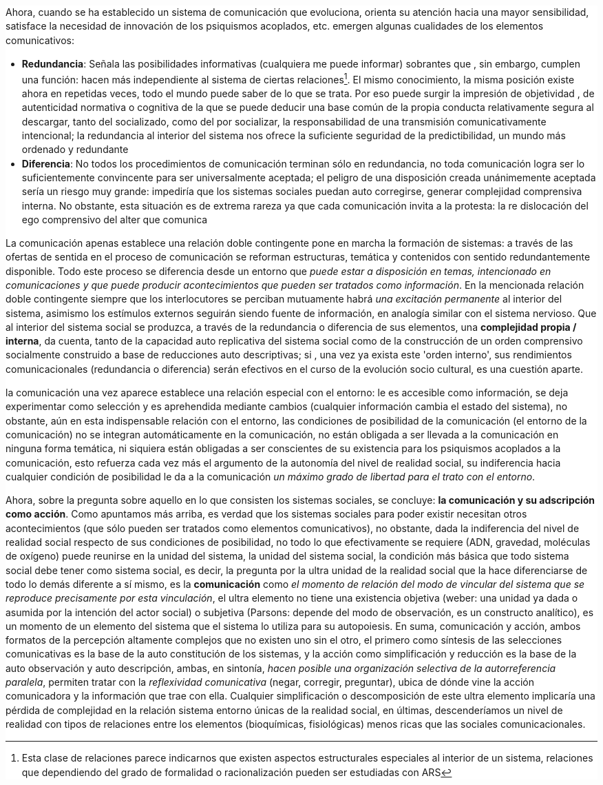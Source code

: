 Ahora, cuando se ha establecido un sistema de comunicación que evoluciona, orienta su atención hacia una mayor sensibilidad, satisface la necesidad de innovación de los psiquismos acoplados, etc. emergen algunas cualidades de los elementos comunicativos: 

+ **Redundancia**: Señala las posibilidades informativas (cualquiera me puede informar) sobrantes que , sin embargo, cumplen una función: hacen más independiente al sistema de ciertas relaciones[^4]. El mismo conocimiento, la misma posición existe ahora en repetidas veces, todo el mundo puede saber de lo que se trata. Por eso puede surgir la impresión de objetividad , de autenticidad normativa o cognitiva de la que se puede deducir una base común de la propia conducta relativamente segura al descargar, tanto del socializado, como del por socializar, la responsabilidad de una transmisión comunicativamente intencional; la redundancia al interior del sistema nos ofrece la suficiente seguridad de la predictibilidad, un mundo más ordenado y redundante 
+ **Diferencia**: No todos los procedimientos de comunicación terminan sólo en redundancia, no toda comunicación logra ser lo suficientemente convincente para ser universalmente aceptada; el peligro de una disposición creada unánimemente aceptada sería un riesgo muy grande: impediría que los sistemas sociales puedan auto corregirse, generar complejidad comprensiva interna. No obstante, esta situación es de extrema rareza ya que cada comunicación invita a la protesta: la re dislocación del ego comprensivo del alter que comunica

La comunicación apenas establece una relación doble contingente pone en marcha la formación de sistemas: a través de las ofertas de sentida en el proceso de comunicación se reforman estructuras, temática y contenidos con sentido redundantemente disponible. Todo este proceso se diferencia desde un entorno que *puede estar a disposición en temas, intencionado en comunicaciones y que puede producir acontecimientos que pueden ser tratados como información*. En la mencionada relación doble contingente siempre que los interlocutores se perciban mutuamente habrá *una excitación permanente* al interior del sistema, asimismo los estímulos externos seguirán siendo fuente de información, en analogía similar con el sistema nervioso. Que al interior del sistema social se produzca, a través de la redundancia o diferencia de sus elementos, una **complejidad propia / interna**, da cuenta, tanto de la capacidad auto replicativa del sistema social como de la construcción de un orden comprensivo socialmente construido a base de reducciones auto descriptivas; si , una vez ya exista este 'orden interno', sus rendimientos comunicacionales (redundancia o diferencia) serán efectivos en el curso de la evolución socio cultural, es una cuestión aparte.

la comunicación una vez aparece establece una relación especial con el entorno: le es accesible como información, se deja experimentar como selección y es aprehendida mediante cambios (cualquier información cambia el estado del sistema), no obstante, aún en esta indispensable relación con el entorno, las condiciones de posibilidad de la comunicación (el entorno de la comunicación) no se integran automáticamente en la comunicación, no están obligada a ser llevada a la comunicación en ninguna forma temática, ni siquiera están obligadas a ser conscientes de su existencia para los psiquismos acoplados a la comunicación, esto refuerza cada vez más el argumento de la autonomía del nivel de realidad social, su indiferencia hacia cualquier condición de posibilidad le da a la comunicación *un máximo grado de libertad para el trato con el entorno*. 

Ahora, sobre la pregunta sobre aquello en lo que consisten los sistemas sociales, se concluye: **la comunicación y su adscripción como acción**. Como apuntamos más arriba, es verdad que los sistemas sociales para poder existir necesitan otros acontecimientos (que sólo pueden ser tratados como elementos comunicativos), no obstante, dada la indiferencia del nivel de realidad social respecto de sus condiciones de posibilidad, no todo lo que efectivamente se requiere (ADN, gravedad, moléculas de oxígeno) puede reunirse en la unidad del sistema, la unidad del sistema social, la condición más básica que todo sistema social debe tener como sistema social, es decir, la pregunta por la ultra unidad de la realidad social que la hace diferenciarse de todo lo demás diferente a sí mismo, es la **comunicación** como *el momento de relación del modo de vincular del sistema que se reproduce precisamente por esta vinculación*, el ultra elemento no tiene una existencia objetiva (weber: una unidad ya dada o asumida por la intención del actor social) o subjetiva (Parsons: depende del modo de observación, es un constructo analítico), es un momento de un elemento del sistema que el sistema lo utiliza para su autopoiesis. En suma,  comunicación y acción, ambos formatos de la percepción altamente complejos que no existen uno sin el otro, el primero como síntesis de las selecciones comunicativas es la base de la auto constitución de los sistemas, y la acción como simplificación y reducción es la base de la auto observación y auto descripción, ambas, en sintonía, *hacen posible una organización selectiva de la autorreferencia paralela*, permiten tratar con la *reflexividad comunicativa* (negar, corregir, preguntar), ubica de dónde vine la acción comunicadora y la información que trae con ella. Cualquier simplificación o descomposición de este ultra elemento implicaría una pérdida de complejidad en la relación sistema entorno únicas de la realidad social, en últimas, descenderíamos un nivel de realidad con tipos de relaciones entre los elementos (bioquímicas, fisiológicas) menos ricas que las sociales comunicacionales.   

[^1]: Cualidad de la comunicación que pasa inadvertida en los modelos teóricos que parten de la metáfora de la transmisión
[^2]: Aunque en las sociedades tradicionales esto no se cumple y es constatada su la ausencia de la [[Las normas desde una perspectiva sociológica|culpa individual]]. Además se demuestra que esta descripción sociológica integra en sí el paradigma de la modernidad.  
[^3]: esto no ocurre con la escritura o , en general, cuando no hablamos de sistemas de interacción, para esas situaciones se desarrollan otras vías alternas que permiten establecer la claridad temporal: uso de la gramática y correcta sintaxis.
[^4]: Esta clase de relaciones parece indicarnos que existen aspectos estructurales especiales al interior de un sistema, relaciones que dependiendo del grado de formalidad o racionalización pueden ser estudiadas con ARS 